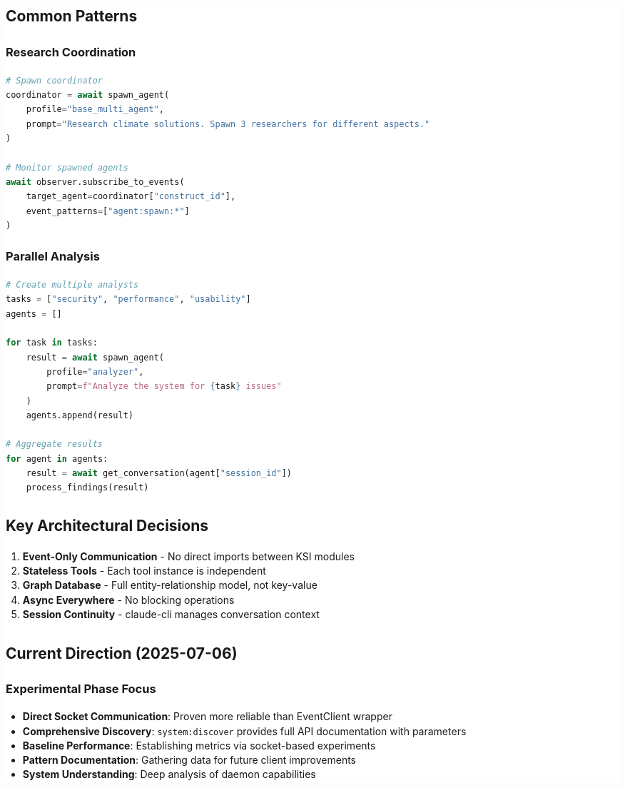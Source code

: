 ## Common Patterns

### Research Coordination
```python
# Spawn coordinator
coordinator = await spawn_agent(
    profile="base_multi_agent",
    prompt="Research climate solutions. Spawn 3 researchers for different aspects."
)

# Monitor spawned agents
await observer.subscribe_to_events(
    target_agent=coordinator["construct_id"],
    event_patterns=["agent:spawn:*"]
)
```

### Parallel Analysis
```python
# Create multiple analysts
tasks = ["security", "performance", "usability"]
agents = []

for task in tasks:
    result = await spawn_agent(
        profile="analyzer",
        prompt=f"Analyze the system for {task} issues"
    )
    agents.append(result)

# Aggregate results
for agent in agents:
    result = await get_conversation(agent["session_id"])
    process_findings(result)
```

## Key Architectural Decisions

1. **Event-Only Communication** - No direct imports between KSI modules
2. **Stateless Tools** - Each tool instance is independent
3. **Graph Database** - Full entity-relationship model, not key-value
4. **Async Everywhere** - No blocking operations
5. **Session Continuity** - claude-cli manages conversation context

## Current Direction (2025-07-06)

### Experimental Phase Focus
- **Direct Socket Communication**: Proven more reliable than EventClient wrapper
- **Comprehensive Discovery**: `system:discover` provides full API documentation with parameters
- **Baseline Performance**: Establishing metrics via socket-based experiments
- **Pattern Documentation**: Gathering data for future client improvements
- **System Understanding**: Deep analysis of daemon capabilities

